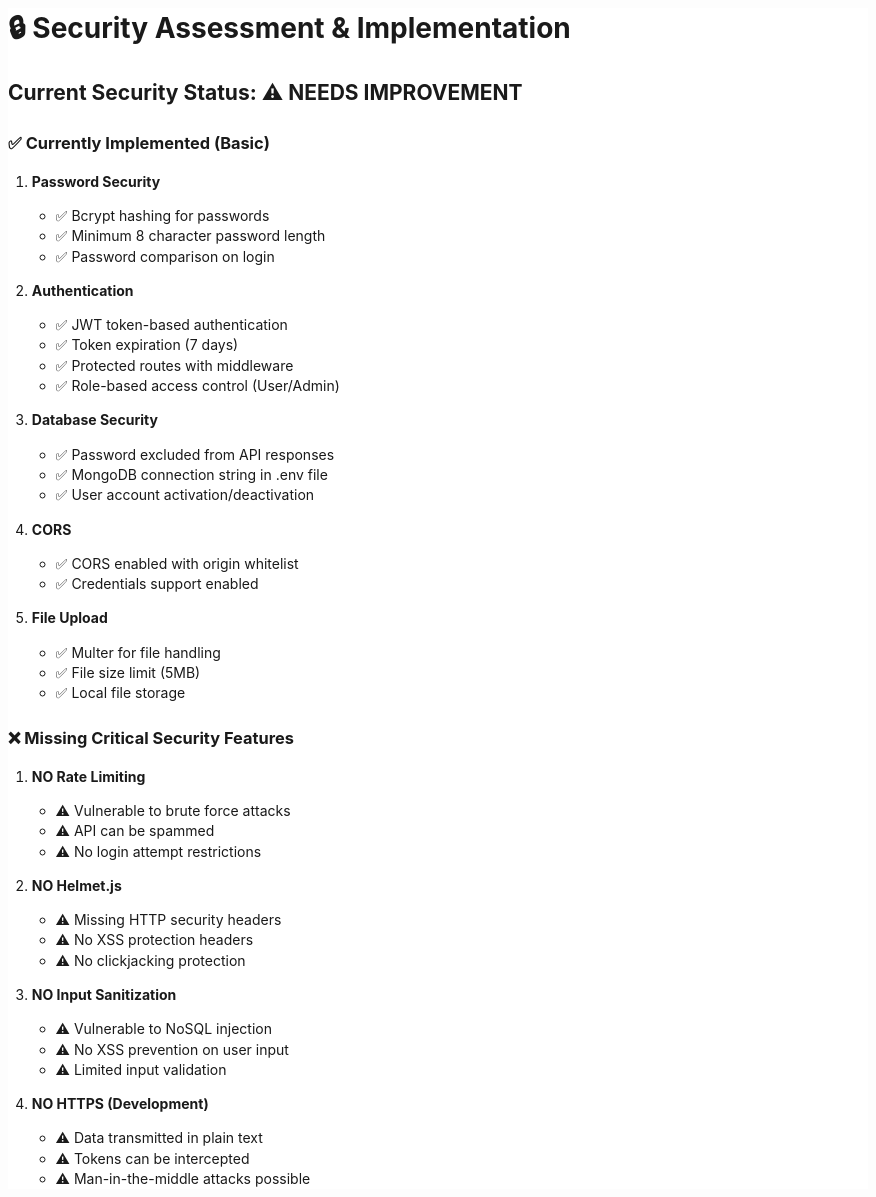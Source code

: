 # 🔒 Security Assessment & Implementation

## Current Security Status: ⚠️ NEEDS IMPROVEMENT

### ✅ Currently Implemented (Basic)

1. **Password Security**
   - ✅ Bcrypt hashing for passwords
   - ✅ Minimum 8 character password length
   - ✅ Password comparison on login

2. **Authentication**
   - ✅ JWT token-based authentication
   - ✅ Token expiration (7 days)
   - ✅ Protected routes with middleware
   - ✅ Role-based access control (User/Admin)

3. **Database Security**
   - ✅ Password excluded from API responses
   - ✅ MongoDB connection string in .env file
   - ✅ User account activation/deactivation

4. **CORS**
   - ✅ CORS enabled with origin whitelist
   - ✅ Credentials support enabled

5. **File Upload**
   - ✅ Multer for file handling
   - ✅ File size limit (5MB)
   - ✅ Local file storage

### ❌ Missing Critical Security Features

1. **NO Rate Limiting**
   - ⚠️ Vulnerable to brute force attacks
   - ⚠️ API can be spammed
   - ⚠️ No login attempt restrictions

2. **NO Helmet.js**
   - ⚠️ Missing HTTP security headers
   - ⚠️ No XSS protection headers
   - ⚠️ No clickjacking protection

3. **NO Input Sanitization**
   - ⚠️ Vulnerable to NoSQL injection
   - ⚠️ No XSS prevention on user input
   - ⚠️ Limited input validation

4. **NO HTTPS (Development)**
   - ⚠️ Data transmitted in plain text
   - ⚠️ Tokens can be intercepted
   - ⚠️ Man-in-the-middle attacks possible
